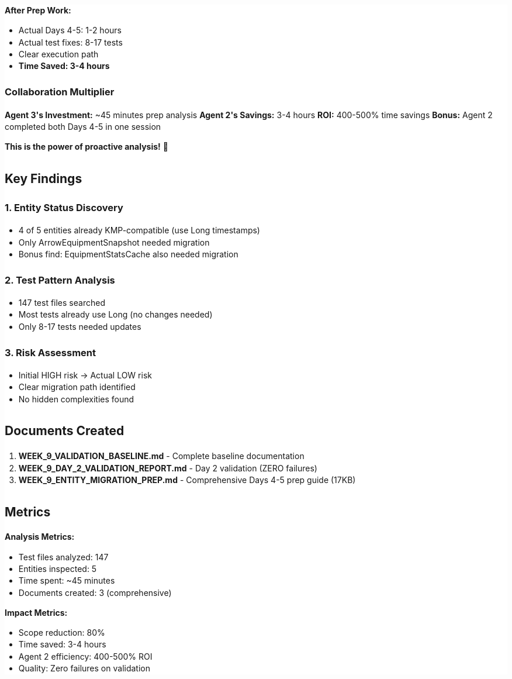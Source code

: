 **After Prep Work:**
- Actual Days 4-5: 1-2 hours
- Actual test fixes: 8-17 tests
- Clear execution path
- **Time Saved: 3-4 hours**

### Collaboration Multiplier

**Agent 3's Investment:** ~45 minutes prep analysis
**Agent 2's Savings:** 3-4 hours
**ROI:** 400-500% time savings
**Bonus:** Agent 2 completed both Days 4-5 in one session

**This is the power of proactive analysis!** 🚀

## Key Findings

### 1. Entity Status Discovery
- 4 of 5 entities already KMP-compatible (use Long timestamps)
- Only ArrowEquipmentSnapshot needed migration
- Bonus find: EquipmentStatsCache also needed migration

### 2. Test Pattern Analysis
- 147 test files searched
- Most tests already use Long (no changes needed)
- Only 8-17 tests needed updates

### 3. Risk Assessment
- Initial HIGH risk → Actual LOW risk
- Clear migration path identified
- No hidden complexities found

## Documents Created

1. **WEEK_9_VALIDATION_BASELINE.md** - Complete baseline documentation
2. **WEEK_9_DAY_2_VALIDATION_REPORT.md** - Day 2 validation (ZERO failures)
3. **WEEK_9_ENTITY_MIGRATION_PREP.md** - Comprehensive Days 4-5 prep guide (17KB)

## Metrics

**Analysis Metrics:**
- Test files analyzed: 147
- Entities inspected: 5
- Time spent: ~45 minutes
- Documents created: 3 (comprehensive)

**Impact Metrics:**
- Scope reduction: 80%
- Time saved: 3-4 hours
- Agent 2 efficiency: 400-500% ROI
- Quality: Zero failures on validation
